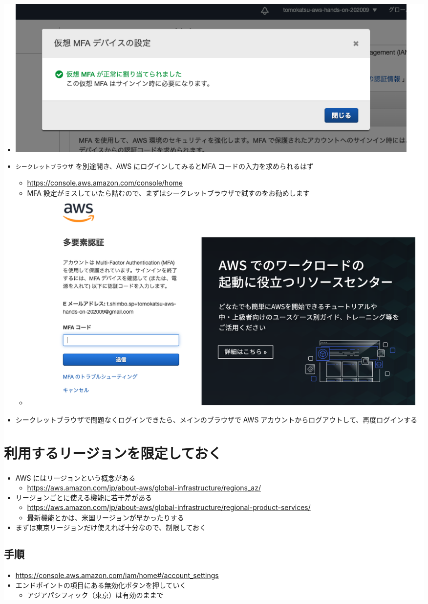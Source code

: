   * <img src="./assets/step2_root_mfa_06.png" width="800px">
* `シークレットブラウザ` を別途開き、AWS にログインしてみるとMFA コードの入力を求められるはず
  * https://console.aws.amazon.com/console/home
  * MFA 設定がミスしていたら詰むので、まずはシークレットブラウザで試すのをお勧めします
  * <img src="./assets/step2_root_mfa_07.png" width="800px">

* シークレットブラウザで問題なくログインできたら、メインのブラウザで AWS アカウントからログアウトして、再度ログインする


# 利用するリージョンを限定しておく
* AWS にはリージョンという概念がある
  * https://aws.amazon.com/jp/about-aws/global-infrastructure/regions_az/
* リージョンごとに使える機能に若干差がある
  * https://aws.amazon.com/jp/about-aws/global-infrastructure/regional-product-services/
  * 最新機能とかは、米国リージョンが早かったりする
* まずは東京リージョンだけ使えれば十分なので、制限しておく
## 手順
* https://console.aws.amazon.com/iam/home#/account_settings
* エンドポイントの項目にある無効化ボタンを押していく
  * アジアパシフィック（東京）は有効のままで